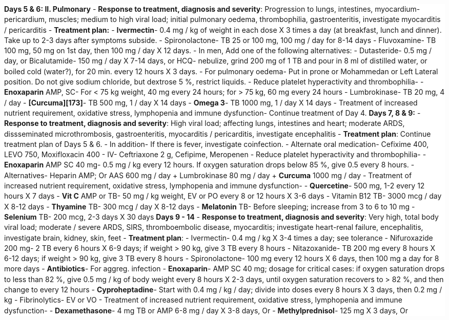    **Days 5 & 6: II. Pulmonary**
      - **Response to treatment, diagnosis and severity**: Progression to lungs, intestines, myocardium-pericardium, muscles; medium to high viral load; initial pulmonary oedema, thrombophilia, gastroenteritis, investigate myocarditis / pericarditis
      - **Treatment plan:**
         - **Ivermectin**- 0.4 mg / kg of weight in each dose X 3 times a day (at breakfast, lunch and dinner). Take up to 2-3 days after symptoms subside.
         - Spironolactone- TB 25 or 100 mg, 100 mg / day for 8-14 days
         - Fluvoxamine- TB 100 mg, 50 mg on 1st day, then 100 mg / day X 12 days.
         - In men, Add one of the following alternatives:
            - Dutasteride- 0.5 mg / day, or Bicalutamide- 150 mg / day X 7-14 days, or HCQ- nebulize, grind 200 mg of 1 TB and pour in 8 ml of distilled water, or boiled cold (water?), for 20 min. every 12 hours X 3 days.
         - For pulmonary oedema- Put in prone or Mohammedan or Left Lateral position. Do not give sodium chloride, but dextrose 5 %, restrict liquids.
      - Reduce platelet hyperactivity and thrombophilia- 
         - **Enoxaparin** AMP, SC- For < 75 kg weight, 40 mg every 24 hours; for > 75 kg, 60 mg every 24 hours
         - Lumbrokinase- TB 20 mg, 4 / day
         - **[Curcuma][173]**- TB 500 mg, 1 / day X 14 days
         - **Omega 3**- TB 1000 mg, 1 / day X 14 days
      - Treatment of increased nutrient requirement, oxidative stress, lymphopenia and immune dysfunction- Continue treatment of Day 4.
   **Days 7, 8 & 9:**
      - **Response to treatment, diagnosis and severity**: High viral load; affecting lungs, intestines and heart; moderate ARDS, dissseminated microthrombosis, gastroenteritis, myocarditis / pericarditis, investigate encephalitis
      - **Treatment plan**: Continue treatment plan of Days 5 & 6.
         - In addition- If there is fever, investigate coinfection.
         - Alternate oral medication- Cefixime 400, LEVO 750, Moxifloxacin 400
         - IV- Ceftriaxone 2 g, Cefipime, Meropenen
      - Reduce platelet hyperactivity and thrombophilia- 
         - **Enoxaparin** AMP SC 40 mg- 0.5 mg / kg every 12 hours. If oxygen saturation drops below 85 %, give 0.5 every 8 hours.
         - Alternatives- Heparin AMP; Or AAS 600 mg / day + Lumbrokinase 80 mg / day + **Curcuma** 1000 mg / day
      - Treatment of increased nutrient requirement, oxidative stress, lymphopenia and immune dysfunction- 
         - **Quercetine**- 500 mg, 1-2 every 12 hours X 7 days
         - **Vit C** AMP or TB- 50 mg / kg weight, EV or PO every 8 or 12 hours X 3-6 days
         - Vitamin B12 TB- 3000 mcg / day X 8-12 days
         - **Thyamine** TB- 300 mcg / day X 8-12 days
         - **Melatonin** TB- Before sleeping; increase from 3 to 6 to 10 mg
         - **Selenium** TB- 200 mcg, 2-3 days X 30 days
   **Days 9 - 14**
      - **Response to treatment, diagnosis and severity**: Very high, total body viral load; moderate / severe ARDS, SIRS, thromboembolic disease, myocarditis; investigate heart-renal failure, encephalitis, investigate brain, kidney, skin, feet
      - **Treatment plan**:
         - Ivermectin- 0.4 mg / kg X 3-4 times a day; see tolerance
         - Nifuroxazide 200 mg- 2 TB every 6 hours X 6-9 days; if weight > 90 kg, give 3 TB every 8 hours
         - Nitazoxanide- TB 200 mg every 8 hours X 6-12 days; if weight > 90 kg, give 3 TB every 8 hours
         - Spironolactone- 100 mg every 12 hours X 6 days, then 100 mg a day for 8 more days
         - **Antibiotics**- For aggreg. infection
         - **Enoxaparin**- AMP SC 40 mg; dosage for critical cases: if oxygen saturation drops to less than 82 %, give 0.5 mg / kg of body weight every 8 hours X 2-3 days, until oxygen saturation recovers to > 82 %, and then change to every 12 hours
         - **Cyproheptadine**- Start with 0.4 mg / kg / day; divide into doses every 8 hours X 3 days, then 0.2 mg / kg
         - Fibrinolytics- EV or VO
      - Treatment of increased nutrient requirement, oxidative stress, lymphopenia and immune dysfunction- 
         - **Dexamethasone**- 4 mg TB or AMP 6-8 mg / day X 3-8 days, Or
         - **Methylprednisol**- 125 mg X 3 days, Or